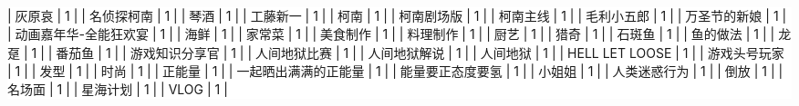 | 灰原哀 | 1 |
| 名侦探柯南 | 1 |
| 琴酒 | 1 |
| 工藤新一 | 1 |
| 柯南 | 1 |
| 柯南剧场版 | 1 |
| 柯南主线 | 1 |
| 毛利小五郎 | 1 |
| 万圣节的新娘 | 1 |
| 动画嘉年华-全能狂欢宴 | 1 |
| 海鲜 | 1 |
| 家常菜 | 1 |
| 美食制作 | 1 |
| 料理制作 | 1 |
| 厨艺 | 1 |
| 猎奇 | 1 |
| 石斑鱼 | 1 |
| 鱼的做法 | 1 |
| 龙趸 | 1 |
| 番茄鱼 | 1 |
| 游戏知识分享官 | 1 |
| 人间地狱比赛 | 1 |
| 人间地狱解说 | 1 |
| 人间地狱 | 1 |
| HELL LET LOOSE | 1 |
| 游戏头号玩家 | 1 |
| 发型 | 1 |
| 时尚 | 1 |
| 正能量 | 1 |
| 一起晒出满满的正能量 | 1 |
| 能量要正态度要氢 | 1 |
| 小姐姐 | 1 |
| 人类迷惑行为 | 1 |
| 倒放 | 1 |
| 名场面 | 1 |
| 星海计划 | 1 |
| VLOG | 1 |